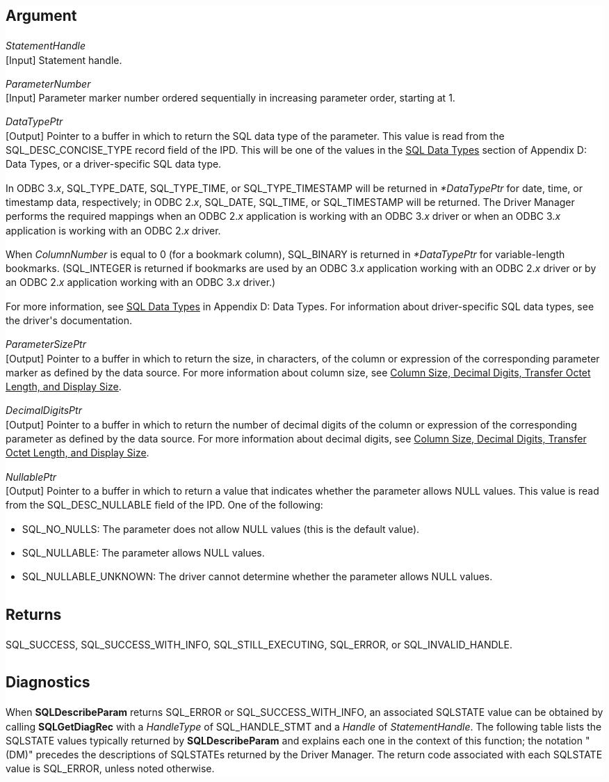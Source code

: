 ## Argument  
 *StatementHandle*  
 [Input] Statement handle.  
  
 *ParameterNumber*  
 [Input] Parameter marker number ordered sequentially in increasing parameter order, starting at 1.  
  
 *DataTypePtr*  
 [Output] Pointer to a buffer in which to return the SQL data type of the parameter. This value is read from the SQL_DESC_CONCISE_TYPE record field of the IPD. This will be one of the values in the [SQL Data Types](../../../odbc/reference/appendixes/sql-data-types.md) section of Appendix D: Data Types, or a driver-specific SQL data type.  
  
 In ODBC 3.*x*, SQL_TYPE_DATE, SQL_TYPE_TIME, or SQL_TYPE_TIMESTAMP will be returned in *\*DataTypePtr* for date, time, or timestamp data, respectively; in ODBC 2.*x*, SQL_DATE, SQL_TIME, or SQL_TIMESTAMP will be returned. The Driver Manager performs the required mappings when an ODBC 2.*x* application is working with an ODBC 3.*x* driver or when an ODBC 3.*x* application is working with an ODBC 2.*x* driver.  
  
 When *ColumnNumber* is equal to 0 (for a bookmark column), SQL_BINARY is returned in *\*DataTypePtr* for variable-length bookmarks. (SQL_INTEGER is returned if bookmarks are used by an ODBC 3.*x* application working with an ODBC 2.*x* driver or by an ODBC 2.*x* application working with an ODBC 3.*x* driver.)  
  
 For more information, see [SQL Data Types](../../../odbc/reference/appendixes/sql-data-types.md) in Appendix D: Data Types. For information about driver-specific SQL data types, see the driver's documentation.  
  
 *ParameterSizePtr*  
 [Output] Pointer to a buffer in which to return the size, in characters, of the column or expression of the corresponding parameter marker as defined by the data source. For more information about column size, see [Column Size, Decimal Digits, Transfer Octet Length, and Display Size](../../../odbc/reference/appendixes/column-size-decimal-digits-transfer-octet-length-and-display-size.md).  
  
 *DecimalDigitsPtr*  
 [Output] Pointer to a buffer in which to return the number of decimal digits of the column or expression of the corresponding parameter as defined by the data source. For more information about decimal digits, see [Column Size, Decimal Digits, Transfer Octet Length, and Display Size](../../../odbc/reference/appendixes/column-size-decimal-digits-transfer-octet-length-and-display-size.md).  
  
 *NullablePtr*  
 [Output] Pointer to a buffer in which to return a value that indicates whether the parameter allows NULL values. This value is read from the SQL_DESC_NULLABLE field of the IPD. One of the following:  
  
-   SQL_NO_NULLS: The parameter does not allow NULL values (this is the default value).  
  
-   SQL_NULLABLE: The parameter allows NULL values.  
  
-   SQL_NULLABLE_UNKNOWN: The driver cannot determine whether the parameter allows NULL values.  
  
## Returns  
 SQL_SUCCESS, SQL_SUCCESS_WITH_INFO, SQL_STILL_EXECUTING, SQL_ERROR, or SQL_INVALID_HANDLE.  
  
## Diagnostics  
 When **SQLDescribeParam** returns SQL_ERROR or SQL_SUCCESS_WITH_INFO, an associated SQLSTATE value can be obtained by calling **SQLGetDiagRec** with a *HandleType* of SQL_HANDLE_STMT and a *Handle* of *StatementHandle*. The following table lists the SQLSTATE values typically returned by **SQLDescribeParam** and explains each one in the context of this function; the notation "(DM)" precedes the descriptions of SQLSTATEs returned by the Driver Manager. The return code associated with each SQLSTATE value is SQL_ERROR, unless noted otherwise.  
  
